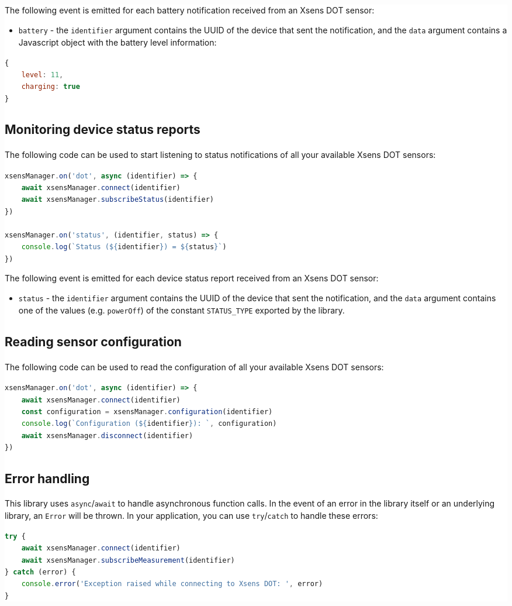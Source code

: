 The following event is emitted for each battery notification received from an Xsens DOT sensor:

- `battery` - the `identifier` argument contains the UUID of the device that sent the notification, and the `data` argument contains a Javascript object with the battery level information:

```javascript
{
    level: 11,
    charging: true
}
```

## Monitoring device status reports

The following code can be used to start listening to status notifications of all your available Xsens DOT sensors:

```javascript
xsensManager.on('dot', async (identifier) => {
    await xsensManager.connect(identifier)
    await xsensManager.subscribeStatus(identifier)
})

xsensManager.on('status', (identifier, status) => {
    console.log(`Status (${identifier}) = ${status}`)
})
```

The following event is emitted for each device status report received from an Xsens DOT sensor:

- `status` - the `identifier` argument contains the UUID of the device that sent the notification, and the `data` argument contains one of the values (e.g. `powerOff`) of the constant `STATUS_TYPE` exported by the library.

## Reading sensor configuration

The following code can be used to read the configuration of all your available Xsens DOT sensors:

```javascript
xsensManager.on('dot', async (identifier) => {
    await xsensManager.connect(identifier)
    const configuration = xsensManager.configuration(identifier)
    console.log(`Configuration (${identifier}): `, configuration)
    await xsensManager.disconnect(identifier)
})
```

## Error handling

This library uses `async`/`await` to handle asynchronous function calls. In the event of an error in the library itself or an underlying library, an `Error` will be thrown. In your application, you can use `try`/`catch` to handle these errors:

```javascript
try {
    await xsensManager.connect(identifier)
    await xsensManager.subscribeMeasurement(identifier)
} catch (error) {
    console.error('Exception raised while connecting to Xsens DOT: ', error)
}
```

